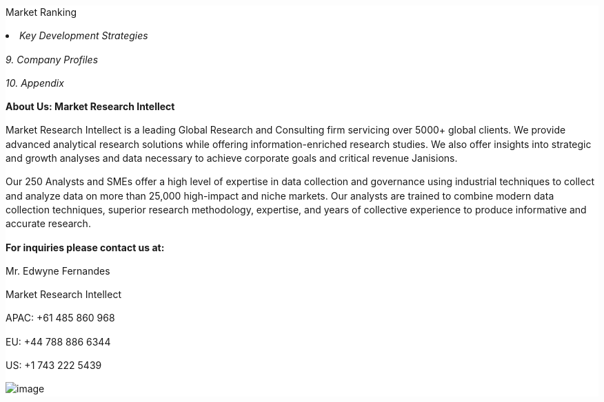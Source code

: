 Market Ranking</span></em></li><li><em><span class="">Key Development Strategies</span></em></li></ul><p><em><span class="font-[700]">9. Company Profiles</span></em></p><p><em><span class="font-[700]">10. Appendix</span></em></p><p><strong><span class="font-[700]">About Us: Market Research Intellect</span></strong></p><p><span class="">Market Research Intellect is a leading Global Research and Consulting firm servicing over 5000+ global clients. We provide advanced analytical research solutions while offering information-enriched research studies.&nbsp;</span>We also offer insights into strategic and growth analyses and data necessary to achieve corporate goals and critical revenue Janisions.</p><p><span class="">Our 250 Analysts and SMEs offer a high level of expertise in data collection and governance using industrial techniques to collect and analyze data on more than 25,000 high-impact and niche markets. Our analysts are trained to combine modern data collection techniques, superior research methodology, expertise, and years of collective experience to produce informative and accurate research.</span></p><p><strong>For inquiries please contact us at:</strong></p><p>Mr. Edwyne Fernandes</p><p>Market Research Intellect</p><p>APAC: +61 485 860 968</p><p>EU: +44 788 886 6344</p><p>US: +1 743 222 5439</p>
![image](https://github.com/user-attachments/assets/2d4d7bcf-bf2d-4deb-bab0-59a74dc14077)
